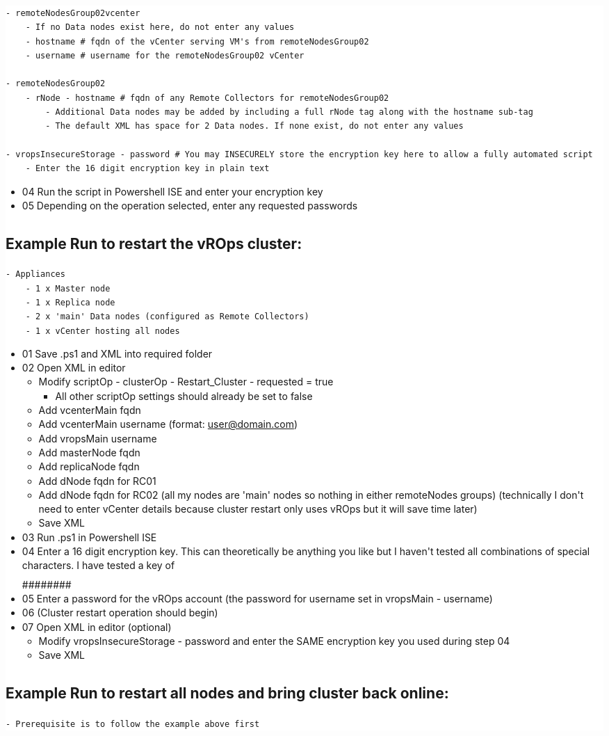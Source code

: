 	- remoteNodesGroup02vcenter
		- If no Data nodes exist here, do not enter any values
		- hostname # fqdn of the vCenter serving VM's from remoteNodesGroup02
		- username # username for the remoteNodesGroup02 vCenter

	- remoteNodesGroup02
		- rNode - hostname # fqdn of any Remote Collectors for remoteNodesGroup02
			- Additional Data nodes may be added by including a full rNode tag along with the hostname sub-tag
			- The default XML has space for 2 Data nodes. If none exist, do not enter any values		

	- vropsInsecureStorage - password # You may INSECURELY store the encryption key here to allow a fully automated script
		- Enter the 16 digit encryption key in plain text

- 04 Run the script in Powershell ISE and enter your encryption key
- 05 Depending on the operation selected, enter any requested passwords

Example Run to restart the vROps cluster:
----------------------------------------

	- Appliances
		- 1 x Master node
		- 1 x Replica node
		- 2 x 'main' Data nodes (configured as Remote Collectors)
		- 1 x vCenter hosting all nodes

- 01 Save .ps1 and XML into required folder
- 02 Open XML in editor
	- Modify scriptOp - clusterOp - Restart_Cluster - requested = true
		- All other scriptOp settings should already be set to false
	- Add vcenterMain fqdn
	- Add vcenterMain username (format: user@domain.com)
	- Add vropsMain username
	- Add masterNode fqdn
	- Add replicaNode fqdn
	- Add dNode fqdn for RC01
	- Add dNode fqdn for RC02
	(all my nodes are 'main' nodes so nothing in either remoteNodes groups)
	(technically I don't need to enter vCenter details because cluster restart only uses vROps but it will save time later)
	- Save XML
- 03 Run .ps1 in Powershell ISE
- 04 Enter a 16 digit encryption key. This can theoretically be anything you like but I haven't tested all combinations of special characters. I have tested a key of $$$$$$$$########
- 05 Enter a password for the vROps account (the password for username set in vropsMain - username)
- 06 (Cluster restart operation should begin)
- 07 Open XML in editor (optional)
	- Modify vropsInsecureStorage - password and enter the SAME encryption key you used during step 04
	- Save XML

Example Run to restart all nodes and bring cluster back online:
--------------------------------------------------------------

	- Prerequisite is to follow the example above first
